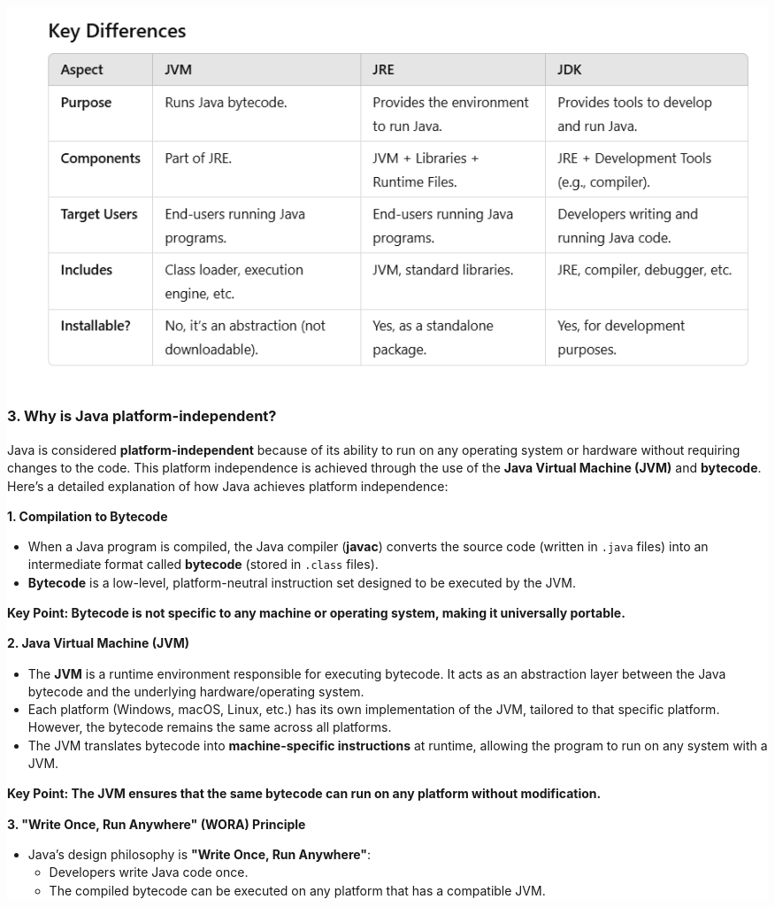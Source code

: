 ![img_3.png](img_3.png)

### 3. Why is Java platform-independent?

Java is considered **platform-independent** because of its ability to run on any operating system or hardware without requiring changes to the code. This platform independence is achieved through the use of the **Java Virtual Machine (JVM)** and **bytecode**. Here’s a detailed explanation of how Java achieves platform independence:

**1. Compilation to Bytecode**
*    When a Java program is compiled, the Java compiler (**javac**) converts the source code (written in `.java` files) into an intermediate format called **bytecode** (stored in `.class` files).
*    **Bytecode** is a low-level, platform-neutral instruction set designed to be executed by the JVM.
   
**Key Point: Bytecode is not specific to any machine or operating system, making it universally portable.**

**2. Java Virtual Machine (JVM)**
*    The **JVM** is a runtime environment responsible for executing bytecode. It acts as an abstraction layer between the Java bytecode and the underlying hardware/operating system.
*    Each platform (Windows, macOS, Linux, etc.) has its own implementation of the JVM, tailored to that specific platform. However, the bytecode remains the same across all platforms.
*    The JVM translates bytecode into **machine-specific instructions** at runtime, allowing the program to run on any system with a JVM.
   
**Key Point: The JVM ensures that the same bytecode can run on any platform without modification.**

**3. "Write Once, Run Anywhere" (WORA) Principle**
- Java’s design philosophy is **"Write Once, Run Anywhere"**:
   - Developers write Java code once.
   - The compiled bytecode can be executed on any platform that has a compatible JVM.
